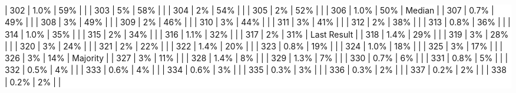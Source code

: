 | 302 | 1.0% | 59% |  |
| 303 | 5% | 58% |  |
| 304 | 2% | 54% |  |
| 305 | 2% | 52% |  |
| 306 | 1.0% | 50% | Median |
| 307 | 0.7% | 49% |  |
| 308 | 3% | 49% |  |
| 309 | 2% | 46% |  |
| 310 | 3% | 44% |  |
| 311 | 3% | 41% |  |
| 312 | 2% | 38% |  |
| 313 | 0.8% | 36% |  |
| 314 | 1.0% | 35% |  |
| 315 | 2% | 34% |  |
| 316 | 1.1% | 32% |  |
| 317 | 2% | 31% | Last Result |
| 318 | 1.4% | 29% |  |
| 319 | 3% | 28% |  |
| 320 | 3% | 24% |  |
| 321 | 2% | 22% |  |
| 322 | 1.4% | 20% |  |
| 323 | 0.8% | 19% |  |
| 324 | 1.0% | 18% |  |
| 325 | 3% | 17% |  |
| 326 | 3% | 14% | Majority |
| 327 | 3% | 11% |  |
| 328 | 1.4% | 8% |  |
| 329 | 1.3% | 7% |  |
| 330 | 0.7% | 6% |  |
| 331 | 0.8% | 5% |  |
| 332 | 0.5% | 4% |  |
| 333 | 0.6% | 4% |  |
| 334 | 0.6% | 3% |  |
| 335 | 0.3% | 3% |  |
| 336 | 0.3% | 2% |  |
| 337 | 0.2% | 2% |  |
| 338 | 0.2% | 2% |  |